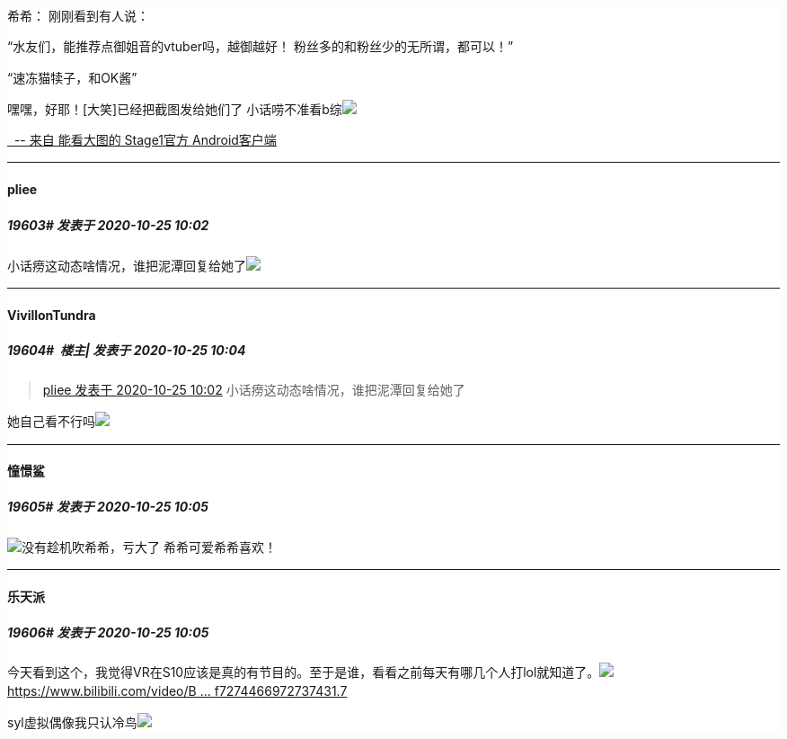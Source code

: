 
希希：
刚刚看到有人说：

“水友们，能推荐点御姐音的vtuber吗，越御越好！ 粉丝多的和粉丝少的无所谓，都可以！”

“速冻猫犊子，和OK酱”

嘿嘿，好耶！[大笑]已经把截图发给她们了
小话唠不准看b综<img src="https://static.saraba1st.com/image/smiley/face2017/118.png" referrerpolicy="no-referrer">

[  -- 来自 能看大图的 Stage1官方 Android客户端](https://www.coolapk.com/apk/140634)


-----

####  pliee  
##### 19603#       发表于 2020-10-25 10:02


小话痨这动态啥情况，谁把泥潭回复给她了<img src="https://static.saraba1st.com/image/smiley/face2017/067.png" referrerpolicy="no-referrer">


-----

####  VivillonTundra  
##### 19604#         楼主| 发表于 2020-10-25 10:04


<blockquote><a href="httphttps://bbs.saraba1st.com/2b/forum.php?mod=redirect&amp;goto=findpost&amp;pid=49161297&amp;ptid=1963398" target="_blank">pliee 发表于 2020-10-25 10:02</a>
小话痨这动态啥情况，谁把泥潭回复给她了</blockquote>
她自己看不行吗<img src="https://static.saraba1st.com/image/smiley/face2017/066.png" referrerpolicy="no-referrer">


-----

####  憧憬鲨  
##### 19605#       发表于 2020-10-25 10:05


<img src="https://static.saraba1st.com/image/smiley/face2017/096.png" referrerpolicy="no-referrer">没有趁机吹希希，亏大了
希希可爱希希喜欢！


-----

####  乐天派  
##### 19606#       发表于 2020-10-25 10:05


今天看到这个，我觉得VR在S10应该是真的有节目的。至于是谁，看看之前每天有哪几个人打lol就知道了。<img src="https://static.saraba1st.com/image/smiley/face2017/066.png" referrerpolicy="no-referrer">
[https://www.bilibili.com/video/B ... f7274466972737431.7](https://www.bilibili.com/video/BV1Ty4y187z8?spm_id_from=333.851.b_7265706f7274466972737431.7)


syl虚拟偶像我只认冷鸟<img src="https://static.saraba1st.com/image/smiley/face2017/072.png" referrerpolicy="no-referrer">

